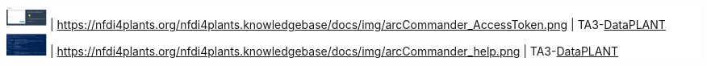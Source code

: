 <a href="./arcCommander_AccessToken.png" target="_blank"><img src="./arcCommander_AccessToken.png" width="50px" alt="./arcCommander_AccessToken.png"/></a>  |  <a href="./arcCommander_AccessToken.png" target="_blank">https://nfdi4plants.org/nfdi4plants.knowledgebase/docs/img/arcCommander_AccessToken.png</a>  | TA3-[DataPLANT](nfdi4plants.org)
<a href="./arcCommander_help.png" target="_blank"><img src="./arcCommander_help.png" width="50px" alt="./arcCommander_help.png"/></a>  |  <a href="./arcCommander_help.png" target="_blank">https://nfdi4plants.org/nfdi4plants.knowledgebase/docs/img/arcCommander_help.png</a>  | TA3-[DataPLANT](nfdi4plants.org)